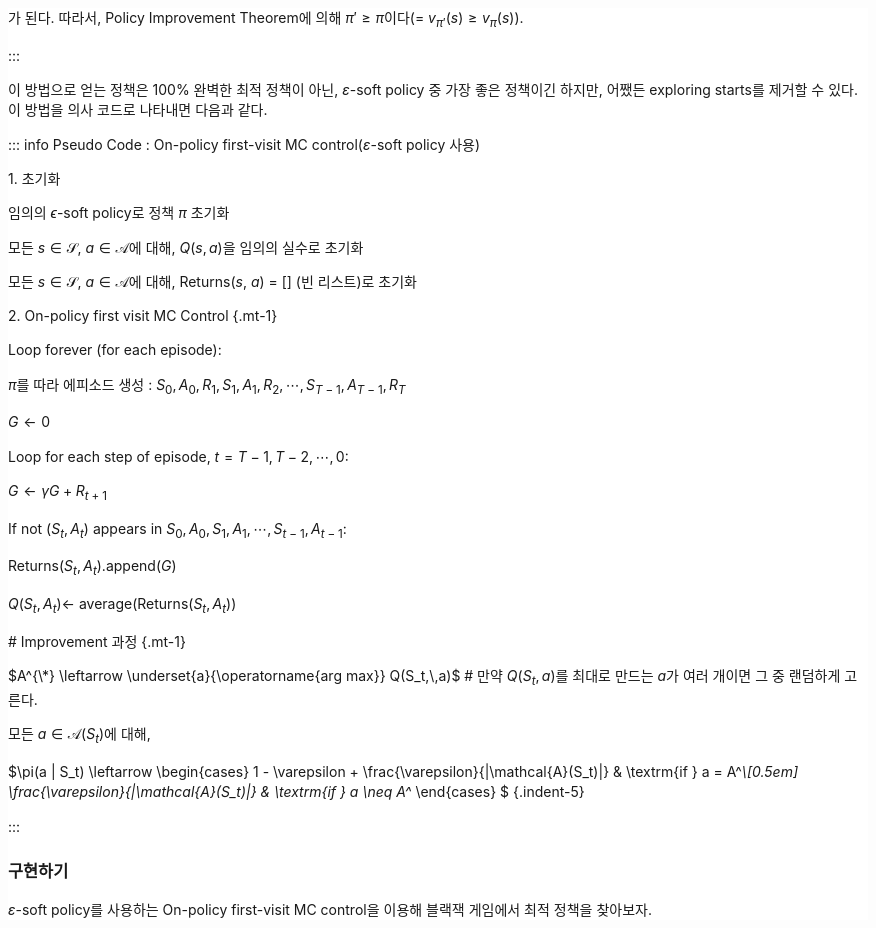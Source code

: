 가 된다. 따라서, Policy Improvement Theorem에 의해 $\pi' \ge \pi$이다(= $v_{\pi'}(s) \ge v_{\pi}(s)$).

:::

이 방법으로 얻는 정책은 100% 완벽한 최적 정책이 아닌, $\varepsilon$-soft policy 중 가장 좋은 정책이긴 하지만, 어쨌든 exploring starts를 제거할 수 있다. 이 방법을 의사 코드로 나타내면 다음과 같다.

::: info Pseudo Code : On-policy first-visit MC control($\varepsilon$-soft policy 사용)

<div class="pseudo-code">

1\. 초기화

<span class="indent-1"/>임의의 $\epsilon$-soft policy로 정책 $\pi$ 초기화

<span class="indent-1"/>모든 $s \in \mathcal{S}$, $a \in \mathcal{A}$에 대해, $Q(s,\,a)$을 임의의 실수로 초기화

<span class="indent-1"/>모든 $s \in \mathcal{S}$, $a \in \mathcal{A}$에 대해, Returns($s$, $a$) = [] (빈 리스트)로 초기화

2\. On-policy first visit MC Control {.mt-1}

<span class="indent-1"/><span class="keyword-highlight">Loop</span> forever (for each episode):

<span class="indent-2"/>$\pi$를 따라 에피소드 생성 : $S_0,\,A_0,\,R_1,\,S_1,\,A_1,\,R_2,\,\cdots,\,S_{T-1},\,A_{T-1},\,R_T$

<span class="indent-2"/>$G \leftarrow 0$

<span class="indent-2"/><span class="keyword-highlight">Loop</span> for each step of episode, $t = T-1,\,T-2,\,\cdots,\,0$:

<span class="indent-3"/>$G \leftarrow \gamma G + R_{t+1}$

<span class="indent-3"/><span class="keyword-highlight">If not</span> $(S_t,\,A_t)$ appears in $S_0,\,A_0,\,S_1,\,A_1,\,\cdots,\,S_{t-1},\,A_{t-1}$:

<span class="indent-4"/>Returns($S_t,\,A_t$).append($G$)

<span class="indent-4"/>$Q(S_t,\,A_t) \leftarrow$ average(Returns($S_t,\,A_t$))

<span class="indent-4"/><span class="comment-highlight"># Improvement 과정</span> {.mt-1}

<span class="indent-4"/>$A^{\*} \leftarrow \underset{a}{\operatorname{arg max}} Q(S_t,\,a)$ <span class="comment-highlight"># 만약 $Q(S_t,\,a)$를 최대로 만드는 $a$가 여러 개이면 그 중 랜덤하게 고른다.</span>

<span class="indent-4"/>모든 $a \in \mathcal{A}(S_t)$에 대해,

$\pi(a | S_t) \leftarrow \begin{cases}
1 - \varepsilon + \frac{\varepsilon}{|\mathcal{A}(S_t)|} & \textrm{if } a = A^*\\[0.5em]
\frac{\varepsilon}{|\mathcal{A}(S_t)|} & \textrm{if } a \neq A^*
\end{cases}
$ {.indent-5}

</div>

:::

### 구현하기

$\varepsilon$-soft policy를 사용하는 On-policy first-visit MC control을 이용해 블랙잭 게임에서 최적 정책을 찾아보자.


[^1]: 이 경험이 *무작위적인 방법*의 역할을 한다.
[^2]: 이 경험은 실제가 아닌, [모델(model)](/ml/rl/02-introduction#모델-model)에 대한 시뮬레이션 결과여도 된다. 심지어 이 모델은 DP에서 사용하는 완벽한 모델(가능한 모든 전이(transition)를 완벽한 확률 분포로 생성하는 모델)일 필요도 없고, 그저 샘플링(sampling)을 위한 샘플 전이(sample transition)만 생성하는 모델이어도 된다.
[^3]: 경험으로부터 얻는 데이터 각각을 샘플(sample)이라 한다. 예를 들어 Episodic Task에선 에피소드 하나가 하나의 샘플이 된다. 그리고 이 샘플로부터 계산한 Return을 Sample Return이라 한다.
[^4]: Continuing Task에 아예 사용하지 못하는 것은 아니나, 일반적이진 않다(거의 사용하지 않는다).
[^5]: 이를 episode-by-episode update(= offline update)라 한다. 반댓말은 매 단계(step)마다 업데이트하는, step-by-step update(= online update)이다.
[^6]: First-visit MC Prediction에서 이를 보이는 것은 쉽다: 어떤 행동 $s$에 대해, 각 에피소드의 Return들은 $v_{\pi}(s)$에 대한 유한한 분산(variance)을 가지는 iid(independent and identically distributed) 추정값이다. 큰 수의 법칙(law of large numbers)에 의해 이들 추정값들의 평균은 기댓값으로 수렴한다. 각 평균은 그 자체로 편향되지 않은(unbiased) 추정값이고, 오차의 표준편차는 $1/\sqrt{n}$이다(단, $n$은 평균된 Return의 개수). 따라서 $n$이 커지면 커질수록 오차가 줄어 평균은 $v_{\pi}(s)$으로 수렴하게 된다. Every-visit MC Prediction의 수렴성은 First-visit MC Prediction보다 증명하기 어렵지만 이 역시 수학적으로 반드시 성립한다.
[^7]: 즉, 카드카운팅은 의미가 없다. 매 에피소드는 철지히 독립적인 판이다.
[^8]: 이렇게 하면 게임 종료 때 받는 보상(terminal reward)이 Return이 된다.
[^9]: 에이전트의 의사 결정은 에이전트가 볼 수 있는 정보, 즉 현재 에이전트가 들고 있는 패와, 딜러가 들고 있는 공개된 카드(`dealer_showing`)를 바탕으로 진행되어야 한다. 이때, 에이전트가 들고 있는 카드들의 점수의 합(`agent_sum`)이 11점 이하인 경우 무조건 `hit`을 하면 되므로, `agent_sum`으로는 12 이상 21 이하의 값만 고려해도 된다. 한편 에이스 카드는 1점 또는 11점으로 계산될 수 있으므로, 에이스 카드를 들고 있는 상황에서 만약 에이스 카드를 11점으로 계산했을 때 bust가 나지 않는다면 무조건 한번 더 hit을 진행할 수 있다. 이렇게 11점으로 계산해도 bust가 나지 않는 에이스 카드를 *usable ace*라 한다. 에이전트가 들고 있는 패에 usable ace가 있는지 여부도 의사 결정에 영향을 미친다. 따라서, `agent_sum`, `dealer_showing`, `is_usable`, 이 세 가지 변수들에 대해 가능한 모든 조합의 상태만 고려하면 된다. 각각 10가지, 10가지, 2가지 경우의 수가 있으므로, $\| \mathcal{S} \| = 200$이 된다.
[^10]: 모델이 있다면 (비록 실제와 다를 순 있어도) 각 상태에서 어떤 행동을 수행할 수 있는지, 행동의 결과 얼마만큼의 보상이 나오고 어느 상태로 전이하는지 등을 알 수 있다. 이를 이용하면 (DP에서 했던 것처럼) 탐욕적인 선택을 할 수 있다.
[^11]: $\pi(s) = \underset{a}{\operatorname{arg max}} q(s,\,a)$
[^12]: 사실 이 문제는 $v_{\pi}$를 추정할 때도 있을 수 있는 문제긴 하다. 하지만 $v_{\pi}$를 추정할 때의 방문 대상은 각 상태들로, $q_{\pi}$를 추정할 때의 방문 대상인 상태-행동 쌍보다 가짓수가 압도적으로 적다. 그래서 보통 이 문제는 $q_{\pi}$를 추정할 때만 중점적으로 다룬다.
[^13]: 그래서 이 문제를 탐색 유지 문제(problem of maintaining exploration)라 한다.
[^14]: 말로 풀어 쓰면 다음과 같다 : 현재 상태가 `agent_sum` = 14, `dealer_showing` = 10, `is_usable` = `False`이고 행동 `stick`을 선택한 경우, 어떤 상태 $s'$으로 가 보상 1을 받을 수 있는 확률은 얼마인가?
[^15]: 만약 $v_{\pi_k}$가 있다면 모델이 있어야 한다.
[^16]: 이 값이 추정의 정도의 상한값이다.
[^17]: 그런데 사실 Monte Carlo ES가 항상 최적 정책으로 수렴할 것은 자명해 보이나, 엄밀히 수학적으로 증명되진 않았다고 한다.
[^18]: 즉 $\pi(a\,\|\,s) = 0$이 되는 $(s,\,a)$가 없다는 뜻이다.
[^19]: 한 걸음 더 나가 만약 행동 정책 $b$가 $\varepsilon$-soft policy이면, 각 상태에서 모든 행동들에 대한 빠짐없는 탐색을 보장할 수 있어 더 좋다.
[^20]: 말 그대로 상태와 행동이 번갈아가며 나오는 나열. ex) $A_1,\,S_{2},\,A_{2},\,S_{3},\,A_{3},\,\cdots,\,S_{t}$
[^21]: 비록 상태 전이 확률 $p$를 모르지만, 분모 분자에 같은 항이 나오므로 모두 약분할 수 있다.
[^22]: 예를 들어 $t=100$에 한 에피소드가 끝났다면, 다음 에피소드는 $t=101$에서 시작한다고 하는 것이다.
[^23]: 즉 $T(t)$는 시간 $t$를 포함하는 에피소드의 종료 시점을 의미한다.
[^24]: 에피소드 연속적인 시간 단계를 사용했기에 , 두 개의 에피소드에서 각각 $t=5$일 때 상태 $s$를 방문했다고 해도 이 두 에피소드를 $\mathcal{J}(s)$에 구분해서 담을 수 있다.
[^25]: 만약 분모가 0이 되면 $V(s) = 0$으로 한다.